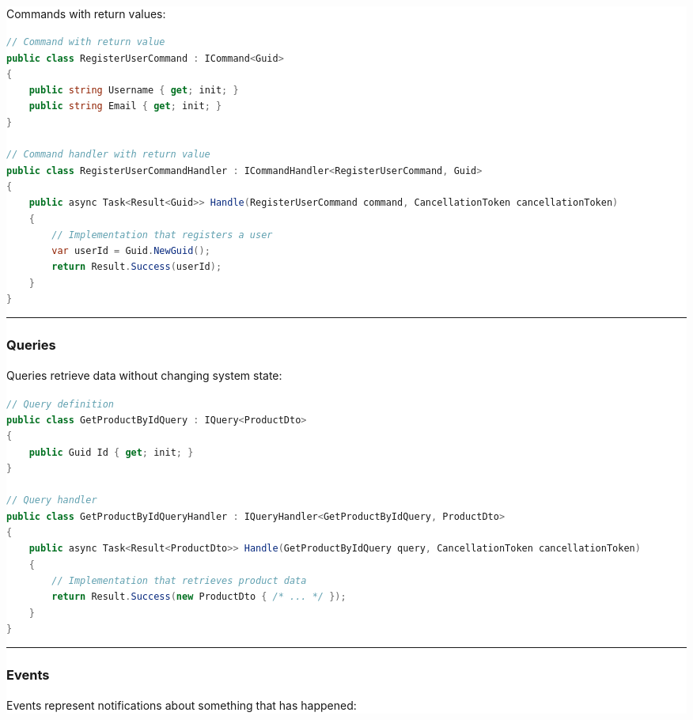 Commands with return values:

```csharp
// Command with return value
public class RegisterUserCommand : ICommand<Guid>
{
    public string Username { get; init; }
    public string Email { get; init; }
}

// Command handler with return value
public class RegisterUserCommandHandler : ICommandHandler<RegisterUserCommand, Guid>
{
    public async Task<Result<Guid>> Handle(RegisterUserCommand command, CancellationToken cancellationToken)
    {
        // Implementation that registers a user
        var userId = Guid.NewGuid();
        return Result.Success(userId);
    }
}
```

---

### Queries

Queries retrieve data without changing system state:

```csharp
// Query definition
public class GetProductByIdQuery : IQuery<ProductDto>
{
    public Guid Id { get; init; }
}

// Query handler
public class GetProductByIdQueryHandler : IQueryHandler<GetProductByIdQuery, ProductDto>
{
    public async Task<Result<ProductDto>> Handle(GetProductByIdQuery query, CancellationToken cancellationToken)
    {
        // Implementation that retrieves product data
        return Result.Success(new ProductDto { /* ... */ });
    }
}
```

---

### Events

Events represent notifications about something that has happened:
